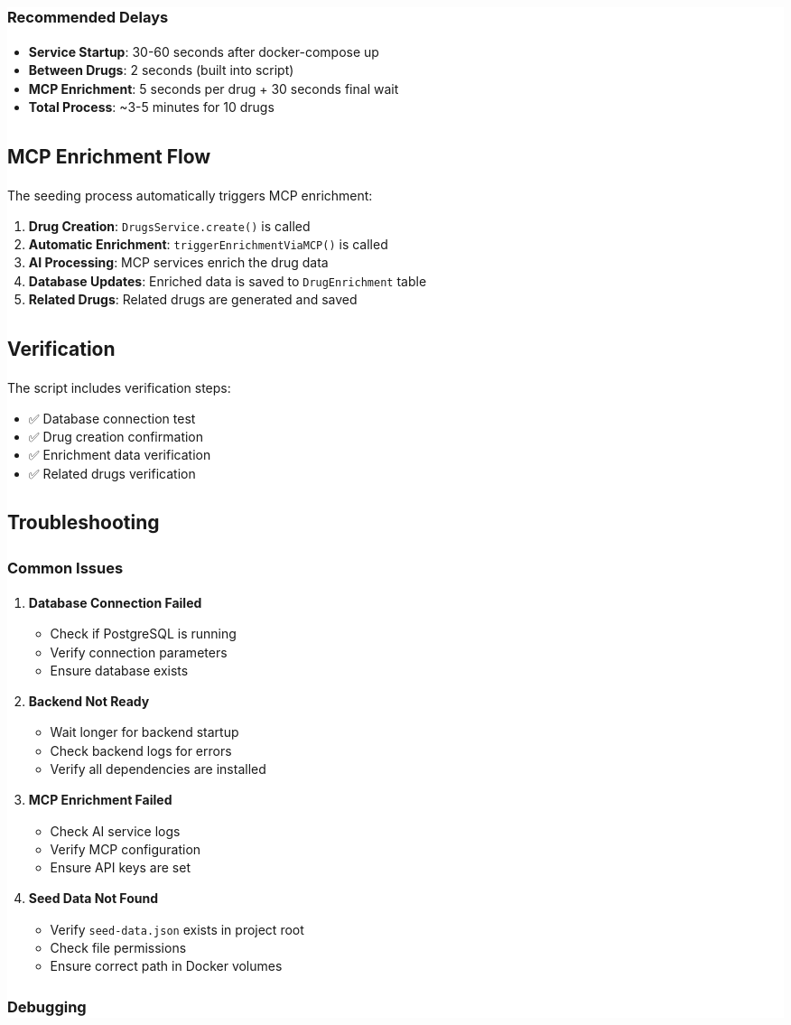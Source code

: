 ### Recommended Delays

- **Service Startup**: 30-60 seconds after docker-compose up
- **Between Drugs**: 2 seconds (built into script)
- **MCP Enrichment**: 5 seconds per drug + 30 seconds final wait
- **Total Process**: ~3-5 minutes for 10 drugs

## MCP Enrichment Flow

The seeding process automatically triggers MCP enrichment:

1. **Drug Creation**: `DrugsService.create()` is called
2. **Automatic Enrichment**: `triggerEnrichmentViaMCP()` is called
3. **AI Processing**: MCP services enrich the drug data
4. **Database Updates**: Enriched data is saved to `DrugEnrichment` table
5. **Related Drugs**: Related drugs are generated and saved

## Verification

The script includes verification steps:

- ✅ Database connection test
- ✅ Drug creation confirmation
- ✅ Enrichment data verification
- ✅ Related drugs verification

## Troubleshooting

### Common Issues

1. **Database Connection Failed**

   - Check if PostgreSQL is running
   - Verify connection parameters
   - Ensure database exists

2. **Backend Not Ready**

   - Wait longer for backend startup
   - Check backend logs for errors
   - Verify all dependencies are installed

3. **MCP Enrichment Failed**

   - Check AI service logs
   - Verify MCP configuration
   - Ensure API keys are set

4. **Seed Data Not Found**
   - Verify `seed-data.json` exists in project root
   - Check file permissions
   - Ensure correct path in Docker volumes

### Debugging
